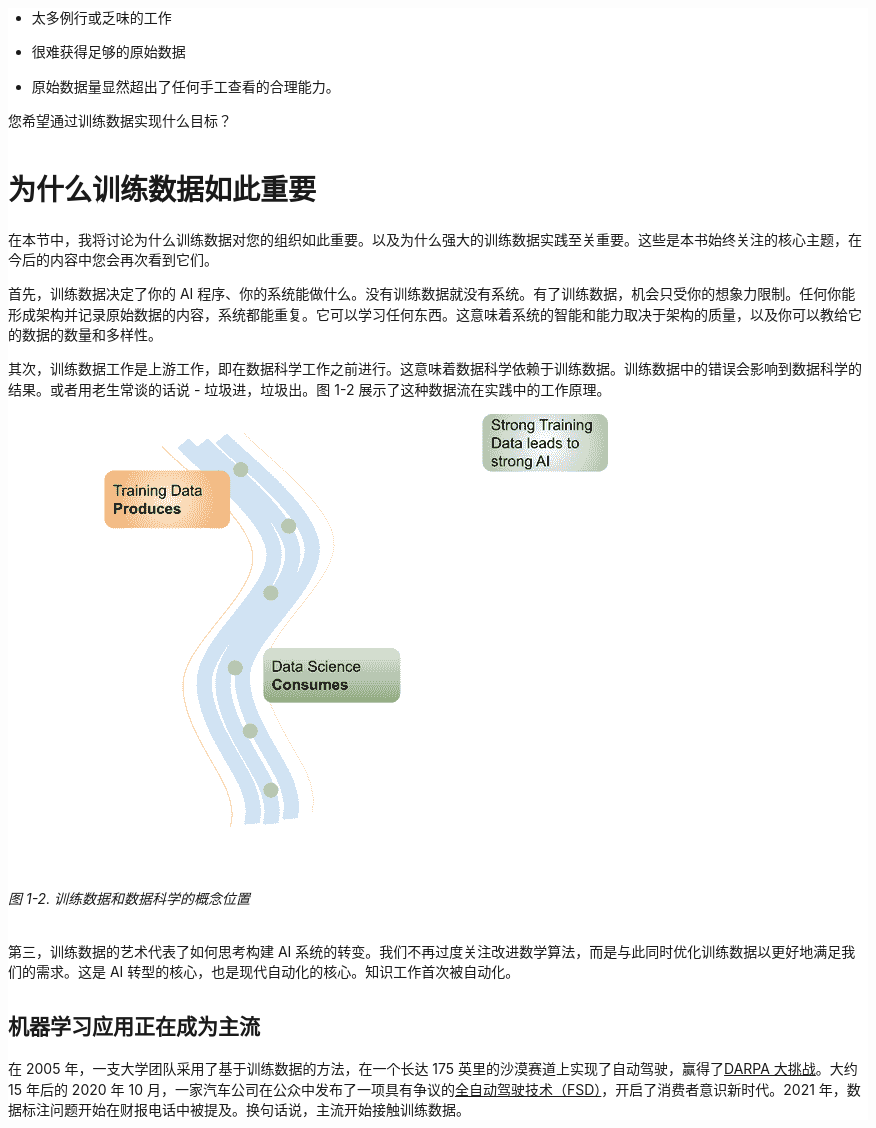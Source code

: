 +   太多例行或乏味的工作

+   很难获得足够的原始数据

+   原始数据量显然超出了任何手工查看的合理能力。

您希望通过训练数据实现什么目标？

# 为什么训练数据如此重要

在本节中，我将讨论为什么训练数据对您的组织如此重要。以及为什么强大的训练数据实践至关重要。这些是本书始终关注的核心主题，在今后的内容中您会再次看到它们。

首先，训练数据决定了你的 AI 程序、你的系统能做什么。没有训练数据就没有系统。有了训练数据，机会只受你的想象力限制。任何你能形成架构并记录原始数据的内容，系统都能重复。它可以学习任何东西。这意味着系统的智能和能力取决于架构的质量，以及你可以教给它的数据的数量和多样性。

其次，训练数据工作是上游工作，即在数据科学工作之前进行。这意味着数据科学依赖于训练数据。训练数据中的错误会影响到数据科学的结果。或者用老生常谈的话说 - 垃圾进，垃圾出。图 1-2 展示了这种数据流在实践中的工作原理。

![图 1-2 训练数据和数据科学的概念位置](img/training_data_introduction_865720_02.png)

###### 图 1-2\. 训练数据和数据科学的概念位置

第三，训练数据的艺术代表了如何思考构建 AI 系统的转变。我们不再过度关注改进数学算法，而是与此同时优化训练数据以更好地满足我们的需求。这是 AI 转型的核心，也是现代自动化的核心。知识工作首次被自动化。

## 机器学习应用正在成为主流

在 2005 年，一支大学团队采用了基于训练数据的方法，在一个长达 175 英里的沙漠赛道上实现了自动驾驶，赢得了[DARPA 大挑战](https://www.computerhistory.org/timeline/ai-robotics/)。大约 15 年后的 2020 年 10 月，一家汽车公司在公众中发布了一项具有争议的[全自动驾驶技术（FSD）](https://www.theverge.com/2020/10/22/21528508/tesla-full-self-driving-beta-first-reaction-video)，开启了消费者意识新时代。2021 年，数据标注问题开始在财报电话中被提及。换句话说，主流开始接触训练数据。
